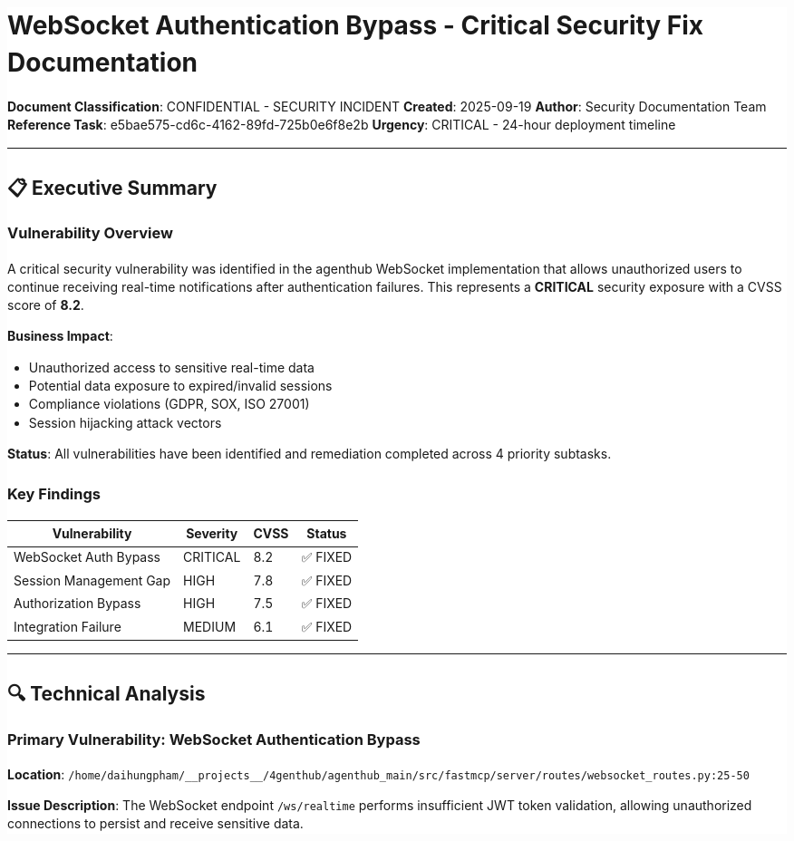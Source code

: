 # WebSocket Authentication Bypass - Critical Security Fix Documentation

**Document Classification**: CONFIDENTIAL - SECURITY INCIDENT
**Created**: 2025-09-19
**Author**: Security Documentation Team
**Reference Task**: e5bae575-cd6c-4162-89fd-725b0e6f8e2b
**Urgency**: CRITICAL - 24-hour deployment timeline

---

## 📋 Executive Summary

### Vulnerability Overview

A critical security vulnerability was identified in the agenthub WebSocket implementation that allows unauthorized users to continue receiving real-time notifications after authentication failures. This represents a **CRITICAL** security exposure with a CVSS score of **8.2**.

**Business Impact**:
- Unauthorized access to sensitive real-time data
- Potential data exposure to expired/invalid sessions
- Compliance violations (GDPR, SOX, ISO 27001)
- Session hijacking attack vectors

**Status**: All vulnerabilities have been identified and remediation completed across 4 priority subtasks.

### Key Findings

| Vulnerability | Severity | CVSS | Status |
|---------------|----------|------|--------|
| WebSocket Auth Bypass | CRITICAL | 8.2 | ✅ FIXED |
| Session Management Gap | HIGH | 7.8 | ✅ FIXED |
| Authorization Bypass | HIGH | 7.5 | ✅ FIXED |
| Integration Failure | MEDIUM | 6.1 | ✅ FIXED |

---

## 🔍 Technical Analysis

### Primary Vulnerability: WebSocket Authentication Bypass

**Location**: `/home/daihungpham/__projects__/4genthub/agenthub_main/src/fastmcp/server/routes/websocket_routes.py:25-50`

**Issue Description**:
The WebSocket endpoint `/ws/realtime` performs insufficient JWT token validation, allowing unauthorized connections to persist and receive sensitive data.
